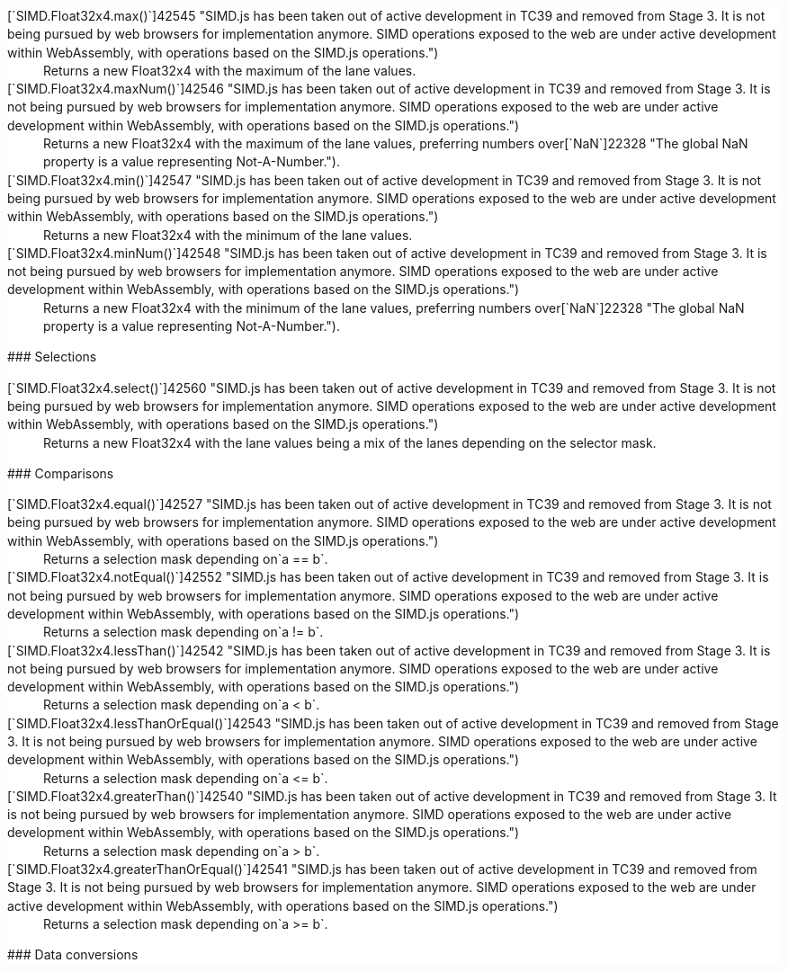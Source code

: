 <dl><dt id=''>[`SIMD.Float32x4.max()`]42545 "SIMD.js has been taken out of active development in TC39 and removed from Stage 3. It is not being pursued by web browsers for implementation anymore. SIMD operations exposed to the web are under active development within WebAssembly, with operations based on the SIMD.js operations.")</dt><dd>Returns a new Float32x4 with the maximum of the lane values.</dd><dt id=''>[`SIMD.Float32x4.maxNum()`]42546 "SIMD.js has been taken out of active development in TC39 and removed from Stage 3. It is not being pursued by web browsers for implementation anymore. SIMD operations exposed to the web are under active development within WebAssembly, with operations based on the SIMD.js operations.")</dt><dd>Returns a new Float32x4 with the maximum of the lane values, preferring numbers over[`NaN`]22328 "The global NaN property is a value representing Not-A-Number.").</dd><dt id=''>[`SIMD.Float32x4.min()`]42547 "SIMD.js has been taken out of active development in TC39 and removed from Stage 3. It is not being pursued by web browsers for implementation anymore. SIMD operations exposed to the web are under active development within WebAssembly, with operations based on the SIMD.js operations.")</dt><dd>Returns a new Float32x4 with the minimum of the lane values.</dd><dt id=''>[`SIMD.Float32x4.minNum()`]42548 "SIMD.js has been taken out of active development in TC39 and removed from Stage 3. It is not being pursued by web browsers for implementation anymore. SIMD operations exposed to the web are under active development within WebAssembly, with operations based on the SIMD.js operations.")</dt><dd>Returns a new Float32x4 with the minimum of the lane values, preferring numbers over[`NaN`]22328 "The global NaN property is a value representing Not-A-Number.").</dd></dl>
### Selections<a name="Selections"></a>
<dl><dt id=''>[`SIMD.Float32x4.select()`]42560 "SIMD.js has been taken out of active development in TC39 and removed from Stage 3. It is not being pursued by web browsers for implementation anymore. SIMD operations exposed to the web are under active development within WebAssembly, with operations based on the SIMD.js operations.")</dt><dd>Returns a new Float32x4 with the lane values being a mix of the lanes depending on the selector mask.</dd></dl>
### Comparisons<a name="Comparisons"></a>
<dl><dt id=''>[`SIMD.Float32x4.equal()`]42527 "SIMD.js has been taken out of active development in TC39 and removed from Stage 3. It is not being pursued by web browsers for implementation anymore. SIMD operations exposed to the web are under active development within WebAssembly, with operations based on the SIMD.js operations.")</dt><dd>Returns a selection mask depending on`a == b`.</dd><dt id=''>[`SIMD.Float32x4.notEqual()`]42552 "SIMD.js has been taken out of active development in TC39 and removed from Stage 3. It is not being pursued by web browsers for implementation anymore. SIMD operations exposed to the web are under active development within WebAssembly, with operations based on the SIMD.js operations.")</dt><dd>Returns a selection mask depending on`a != b`.</dd><dt id=''>[`SIMD.Float32x4.lessThan()`]42542 "SIMD.js has been taken out of active development in TC39 and removed from Stage 3. It is not being pursued by web browsers for implementation anymore. SIMD operations exposed to the web are under active development within WebAssembly, with operations based on the SIMD.js operations.")</dt><dd>Returns a selection mask depending on`a < b`.</dd><dt id=''>[`SIMD.Float32x4.lessThanOrEqual()`]42543 "SIMD.js has been taken out of active development in TC39 and removed from Stage 3. It is not being pursued by web browsers for implementation anymore. SIMD operations exposed to the web are under active development within WebAssembly, with operations based on the SIMD.js operations.")</dt><dd>Returns a selection mask depending on`a <= b`.</dd><dt id=''>[`SIMD.Float32x4.greaterThan()`]42540 "SIMD.js has been taken out of active development in TC39 and removed from Stage 3. It is not being pursued by web browsers for implementation anymore. SIMD operations exposed to the web are under active development within WebAssembly, with operations based on the SIMD.js operations.")</dt><dd>Returns a selection mask depending on`a > b`.</dd><dt id=''>[`SIMD.Float32x4.greaterThanOrEqual()`]42541 "SIMD.js has been taken out of active development in TC39 and removed from Stage 3. It is not being pursued by web browsers for implementation anymore. SIMD operations exposed to the web are under active development within WebAssembly, with operations based on the SIMD.js operations.")</dt><dd>Returns a selection mask depending on`a >= b`.</dd></dl>
### Data conversions<a name="Data_conversions"></a>